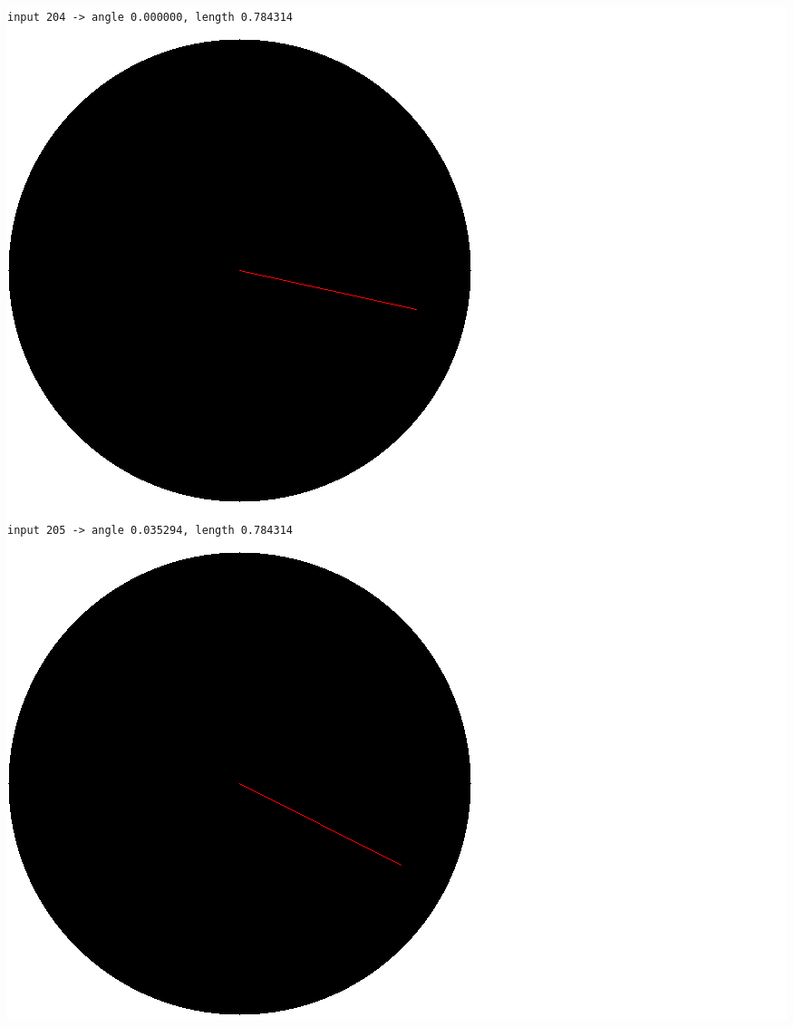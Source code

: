     input 204 -> angle 0.000000, length 0.784314

![input 205](img/vector205.png)

    input 205 -> angle 0.035294, length 0.784314

![input 206](img/vector206.png)
